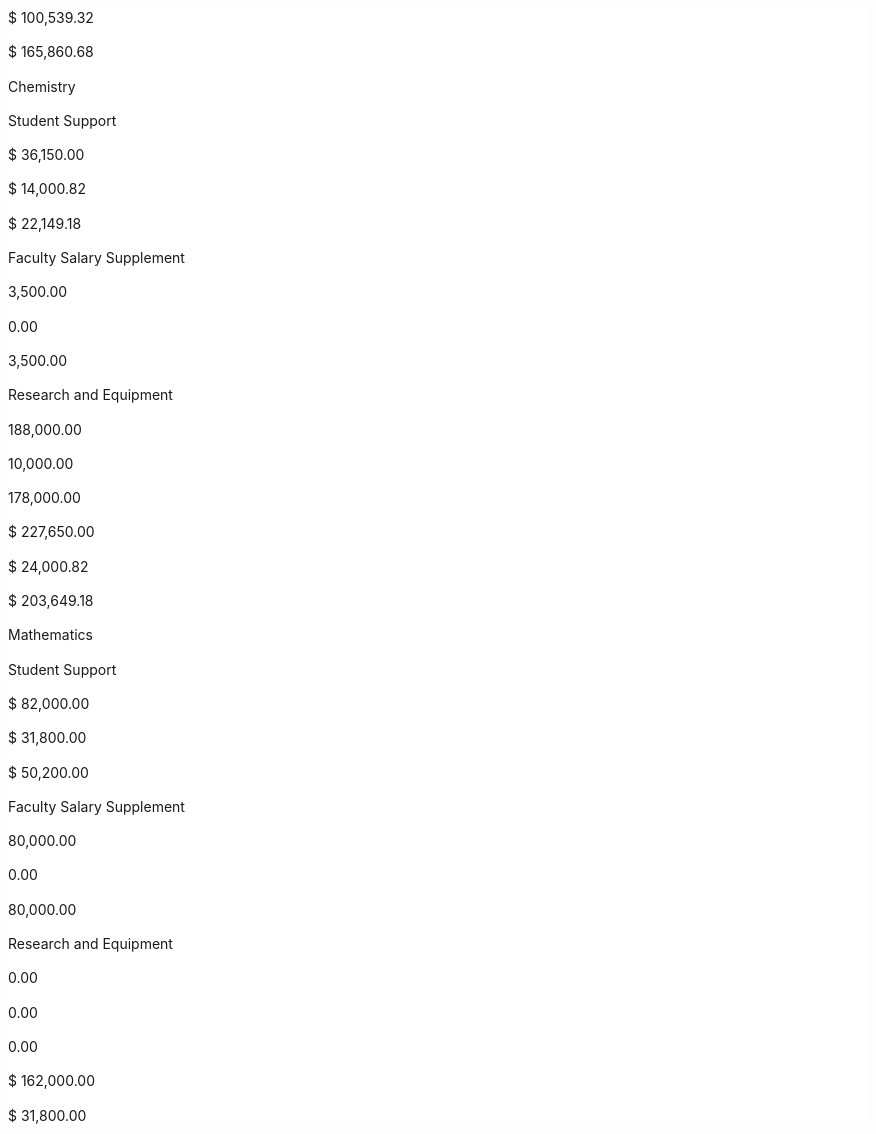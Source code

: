 $ 100,539.32

$ 165,860.68

Chemistry

Student Support

$ 36,150.00

$ 14,000.82

$ 22,149.18

Faculty Salary Supplement

3,500.00

0.00

3,500.00

Research and Equipment

188,000.00

10,000.00

178,000.00

$ 227,650.00

$ 24,000.82

$ 203,649.18

Mathematics

Student Support

$ 82,000.00

$ 31,800.00

$ 50,200.00

Faculty Salary Supplement

80,000.00

0.00

80,000.00

Research and Equipment

0.00

0.00

0.00

$ 162,000.00

$ 31,800.00
